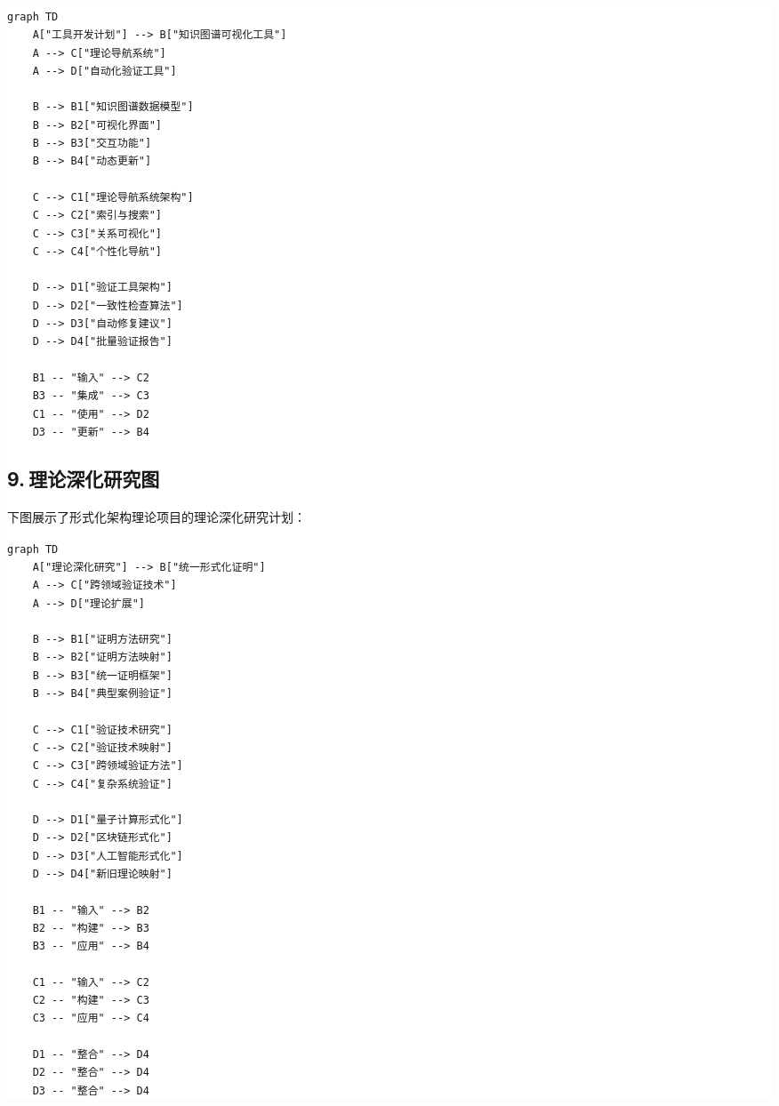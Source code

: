 ```mermaid
graph TD
    A["工具开发计划"] --> B["知识图谱可视化工具"]
    A --> C["理论导航系统"]
    A --> D["自动化验证工具"]
    
    B --> B1["知识图谱数据模型"]
    B --> B2["可视化界面"]
    B --> B3["交互功能"]
    B --> B4["动态更新"]
    
    C --> C1["理论导航系统架构"]
    C --> C2["索引与搜索"]
    C --> C3["关系可视化"]
    C --> C4["个性化导航"]
    
    D --> D1["验证工具架构"]
    D --> D2["一致性检查算法"]
    D --> D3["自动修复建议"]
    D --> D4["批量验证报告"]
    
    B1 -- "输入" --> C2
    B3 -- "集成" --> C3
    C1 -- "使用" --> D2
    D3 -- "更新" --> B4
```

## 9. 理论深化研究图

下图展示了形式化架构理论项目的理论深化研究计划：

```mermaid
graph TD
    A["理论深化研究"] --> B["统一形式化证明"]
    A --> C["跨领域验证技术"]
    A --> D["理论扩展"]
    
    B --> B1["证明方法研究"]
    B --> B2["证明方法映射"]
    B --> B3["统一证明框架"]
    B --> B4["典型案例验证"]
    
    C --> C1["验证技术研究"]
    C --> C2["验证技术映射"]
    C --> C3["跨领域验证方法"]
    C --> C4["复杂系统验证"]
    
    D --> D1["量子计算形式化"]
    D --> D2["区块链形式化"]
    D --> D3["人工智能形式化"]
    D --> D4["新旧理论映射"]
    
    B1 -- "输入" --> B2
    B2 -- "构建" --> B3
    B3 -- "应用" --> B4
    
    C1 -- "输入" --> C2
    C2 -- "构建" --> C3
    C3 -- "应用" --> C4
    
    D1 -- "整合" --> D4
    D2 -- "整合" --> D4
    D3 -- "整合" --> D4
```
